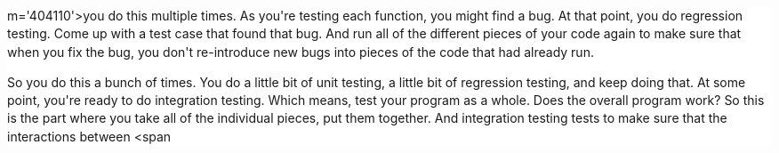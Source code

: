   m='404110'>you</span> <span m='404200'>do</span> <span m='404350'>this</span>
  <span m='404500'>multiple</span> <span m='404920'>times.</span> <span
  m='405970'>As</span> <span m='406120'>you're</span> <span
  m='406240'>testing</span> <span m='406630'>each</span> <span
  m='406750'>function,</span> <span m='407110'>you</span> <span
  m='407200'>might</span> <span m='407350'>find</span> <span m='407590'>a</span>
  <span m='407650'>bug.</span> <span m='409500'>At</span> <span
  m='409620'>that</span> <span m='409770'>point,</span> <span
  m='409980'>you</span> <span m='410070'>do</span> <span
  m='410190'>regression</span> <span m='410730'>testing.</span> <span
  m='412230'>Come</span> <span m='412380'>up</span> <span m='412500'>with</span>
  <span m='412620'>a</span> <span m='412680'>test</span> <span
  m='412950'>case</span> <span m='414360'>that</span> <span
  m='414510'>found</span> <span m='414750'>that</span> <span
  m='414870'>bug.</span> <span m='416350'>And</span> <span m='417040'>run</span>
  <span m='417430'>all</span> <span m='417640'>of</span> <span
  m='417760'>the</span> <span m='417850'>different</span> <span
  m='418390'>pieces</span> <span m='418750'>of</span> <span
  m='419290'>your</span> <span m='419410'>code</span> <span
  m='419650'>again</span> <span m='420160'>to</span> <span
  m='420280'>make</span> <span m='420430'>sure</span> <span
  m='420580'>that</span> <span m='421120'>when</span> <span
  m='421270'>you</span> <span m='421360'>fix</span> <span m='421630'>the</span>
  <span m='421720'>bug,</span> <span m='422290'>you</span> <span
  m='422350'>don't re-introduce</span> <span m='423070'>new</span> <span
  m='423280'>bugs</span> <span m='423670'>into</span> <span
  m='424990'>pieces</span> <span m='425560'>of</span> <span
  m='425880'>the</span> <span m='426070'>code</span> <span
  m='426250'>that</span> <span m='426430'>had</span> <span
  m='426580'>already</span> <span m='426820'>run.</span> </p><p><span
  m='428610'>So</span> <span m='428870'>you</span> <span m='428930'>do</span>
  <span m='429480'>this</span> <span m='429710'>a</span> <span
  m='429770'>bunch</span> <span m='429980'>of</span> <span
  m='430070'>times.</span> <span m='430400'>You</span> <span
  m='430460'>do</span> <span m='430580'>a</span> <span m='430610'>little</span>
  <span m='430790'>bit</span> <span m='430880'>of</span> <span
  m='430970'>unit</span> <span m='431210'>testing,</span> <span
  m='431630'>a</span> <span m='431690'>little</span> <span m='431840'>bit</span>
  <span m='431990'>of</span> <span m='432080'>regression</span> <span
  m='432470'>testing,</span> <span m='432890'>and</span> <span
  m='432980'>keep</span> <span m='433130'>doing</span> <span
  m='433370'>that.</span> <span m='433880'>At</span> <span
  m='433970'>some</span> <span m='434180'>point,</span> <span
  m='434420'>you're</span> <span m='434540'>ready</span> <span
  m='434810'>to</span> <span m='434930'>do</span> <span
  m='435050'>integration</span> <span m='435560'>testing.</span> <span
  m='436100'>Which</span> <span m='436280'>means,</span> <span
  m='436490'>test</span> <span m='436730'>your</span> <span
  m='436820'>program</span> <span m='437210'>as</span> <span m='437330'>a</span>
  <span m='437420'>whole.</span> <span m='438620'>Does</span> <span
  m='438770'>the</span> <span m='438860'>overall</span> <span
  m='439220'>program</span> <span m='439640'>work?</span> <span
  m='440720'>So</span> <span m='440840'>this</span> <span m='441020'>is</span>
  <span m='441110'>the</span> <span m='441230'>part</span> <span
  m='441500'>where</span> <span m='441620'>you</span> <span
  m='441740'>take</span> <span m='441980'>all</span> <span m='442130'>of</span>
  <span m='442220'>the</span> <span m='442310'>individual</span> <span
  m='442760'>pieces,</span> <span m='443870'>put</span> <span
  m='444020'>them</span> <span m='444140'>together.</span> <span
  m='444650'>And</span> <span m='445100'>integration</span> <span
  m='445550'>testing</span> <span m='445940'>tests</span> <span
  m='446420'>to</span> <span m='446540'>make</span> <span m='446720'>sure</span>
  <span m='446960'>that</span> <span m='447830'>the</span> <span
  m='448940'>interactions</span> <span m='449600'>between</span> <span